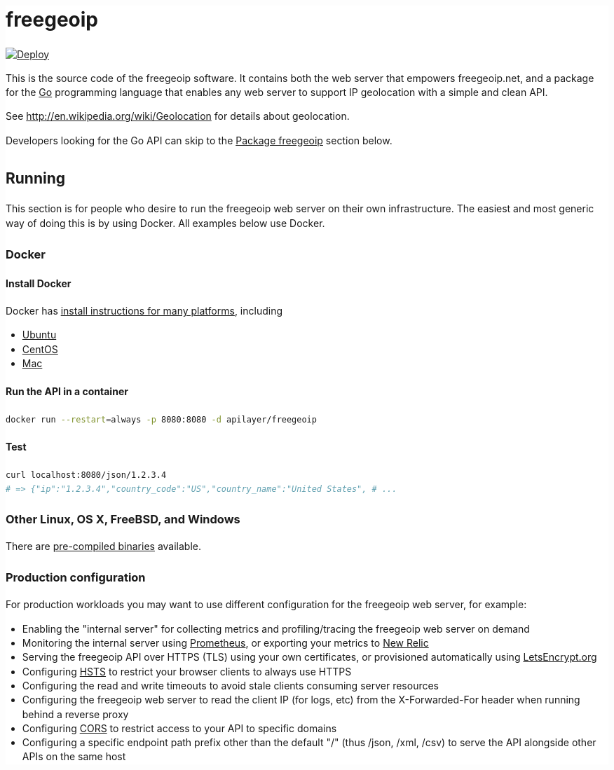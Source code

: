 # freegeoip

[![Deploy](https://www.herokucdn.com/deploy/button.svg)](https://heroku.com/deploy)

This is the source code of the freegeoip software. It contains both the web server that empowers freegeoip.net, and a package for the [Go](http://golang.org) programming language that enables any web server to support IP geolocation with a simple and clean API.

See http://en.wikipedia.org/wiki/Geolocation for details about geolocation.

Developers looking for the Go API can skip to the [Package freegeoip](#packagefreegeoip) section below.

## Running

This section is for people who desire to run the freegeoip web server on their own infrastructure. The easiest and most generic way of doing this is by using Docker. All examples below use Docker.

### Docker

#### Install Docker

Docker has [install instructions for many platforms](https://docs.docker.com/engine/installation/),
including
- [Ubuntu](https://docs.docker.com/engine/installation/linux/docker-ce/ubuntu/)
- [CentOS](https://docs.docker.com/engine/installation/linux/docker-ce/centos/)
- [Mac](https://docs.docker.com/docker-for-mac/install/)

#### Run the API in a container

```bash
docker run --restart=always -p 8080:8080 -d apilayer/freegeoip
```

#### Test

```bash
curl localhost:8080/json/1.2.3.4
# => {"ip":"1.2.3.4","country_code":"US","country_name":"United States", # ...
```

### Other Linux, OS X, FreeBSD, and Windows

There are [pre-compiled binaries](https://github.com/dreweasland/freegeoip/releases) available.

### Production configuration

For production workloads you may want to use different configuration for the freegeoip web server, for example:

* Enabling the "internal server" for collecting metrics and profiling/tracing the freegeoip web server on demand
* Monitoring the internal server using [Prometheus](https://prometheus.io), or exporting your metrics to [New Relic](https://newrelic.com)
* Serving the freegeoip API over HTTPS (TLS) using your own certificates, or provisioned automatically using [LetsEncrypt.org](https://letsencrypt.org)
* Configuring [HSTS](https://en.wikipedia.org/wiki/HTTP_Strict_Transport_Security) to restrict your browser clients to always use HTTPS
* Configuring the read and write timeouts to avoid stale clients consuming server resources
* Configuring the freegeoip web server to read the client IP (for logs, etc) from the X-Forwarded-For header when running behind a reverse proxy
* Configuring [CORS](https://en.wikipedia.org/wiki/Cross-origin_resource_sharing) to restrict access to your API to specific domains
* Configuring a specific endpoint path prefix other than the default "/" (thus /json, /xml, /csv) to serve the API alongside other APIs on the same host